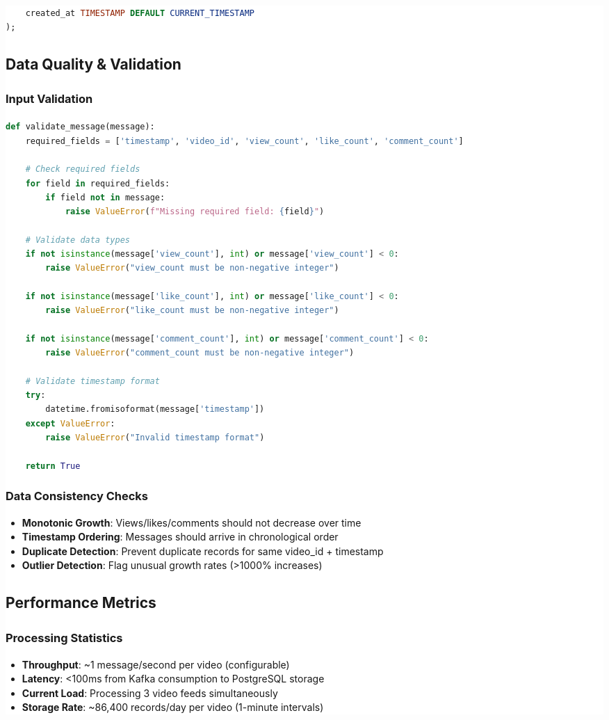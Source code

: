 ```sql
    created_at TIMESTAMP DEFAULT CURRENT_TIMESTAMP
);
```

## Data Quality & Validation

### Input Validation
```python
def validate_message(message):
    required_fields = ['timestamp', 'video_id', 'view_count', 'like_count', 'comment_count']
    
    # Check required fields
    for field in required_fields:
        if field not in message:
            raise ValueError(f"Missing required field: {field}")
    
    # Validate data types
    if not isinstance(message['view_count'], int) or message['view_count'] < 0:
        raise ValueError("view_count must be non-negative integer")
    
    if not isinstance(message['like_count'], int) or message['like_count'] < 0:
        raise ValueError("like_count must be non-negative integer")
    
    if not isinstance(message['comment_count'], int) or message['comment_count'] < 0:
        raise ValueError("comment_count must be non-negative integer")
    
    # Validate timestamp format
    try:
        datetime.fromisoformat(message['timestamp'])
    except ValueError:
        raise ValueError("Invalid timestamp format")
    
    return True
```

### Data Consistency Checks
- **Monotonic Growth**: Views/likes/comments should not decrease over time
- **Timestamp Ordering**: Messages should arrive in chronological order
- **Duplicate Detection**: Prevent duplicate records for same video_id + timestamp
- **Outlier Detection**: Flag unusual growth rates (>1000% increases)

## Performance Metrics

### Processing Statistics
- **Throughput**: ~1 message/second per video (configurable)
- **Latency**: <100ms from Kafka consumption to PostgreSQL storage
- **Current Load**: Processing 3 video feeds simultaneously
- **Storage Rate**: ~86,400 records/day per video (1-minute intervals)
